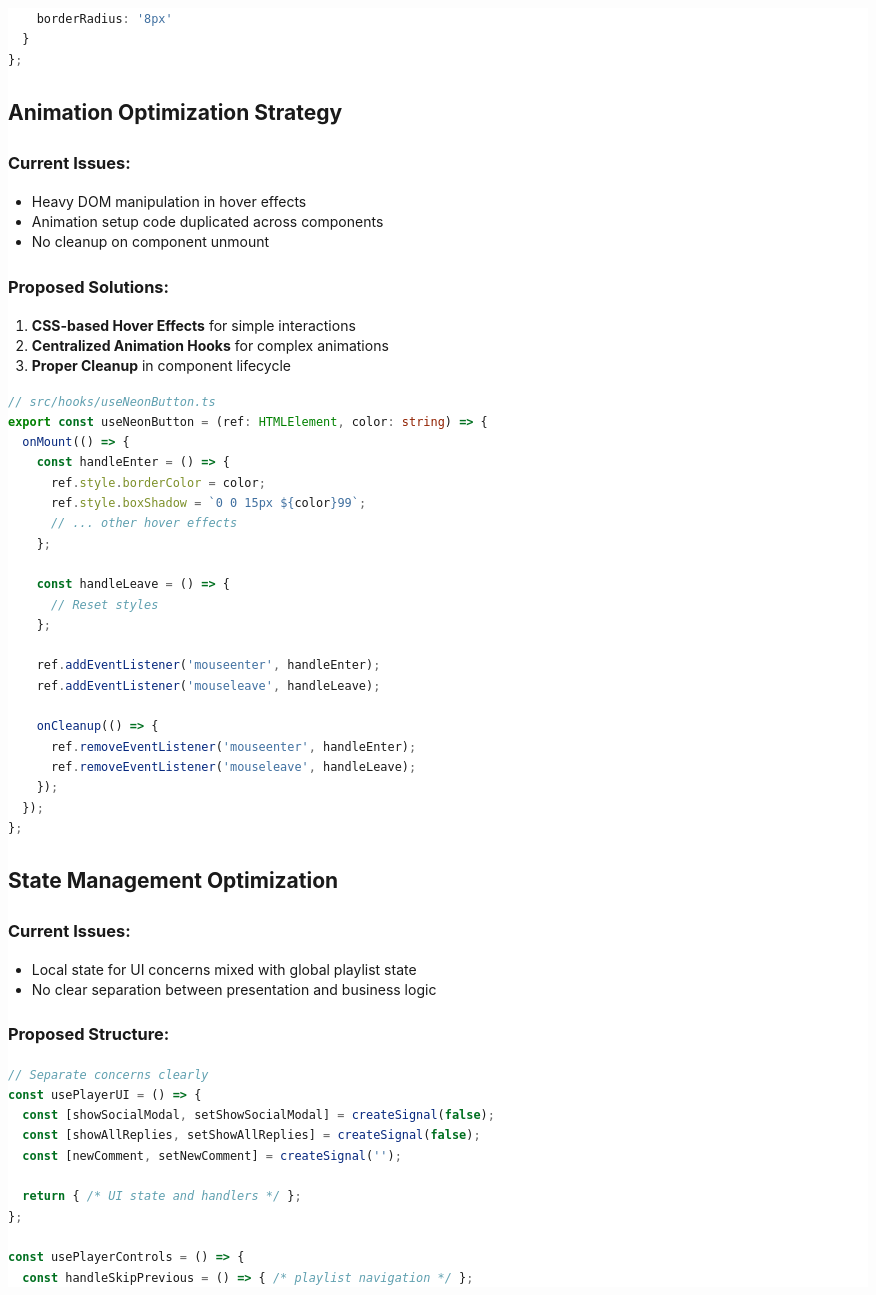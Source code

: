 ```typescript
    borderRadius: '8px'
  }
};
```

## Animation Optimization Strategy

### Current Issues:
- Heavy DOM manipulation in hover effects
- Animation setup code duplicated across components
- No cleanup on component unmount

### Proposed Solutions:

1. **CSS-based Hover Effects** for simple interactions
2. **Centralized Animation Hooks** for complex animations
3. **Proper Cleanup** in component lifecycle

```typescript
// src/hooks/useNeonButton.ts
export const useNeonButton = (ref: HTMLElement, color: string) => {
  onMount(() => {
    const handleEnter = () => {
      ref.style.borderColor = color;
      ref.style.boxShadow = `0 0 15px ${color}99`;
      // ... other hover effects
    };
    
    const handleLeave = () => {
      // Reset styles
    };
    
    ref.addEventListener('mouseenter', handleEnter);
    ref.addEventListener('mouseleave', handleLeave);
    
    onCleanup(() => {
      ref.removeEventListener('mouseenter', handleEnter);
      ref.removeEventListener('mouseleave', handleLeave);
    });
  });
};
```

## State Management Optimization

### Current Issues:
- Local state for UI concerns mixed with global playlist state
- No clear separation between presentation and business logic

### Proposed Structure:
```typescript
// Separate concerns clearly
const usePlayerUI = () => {
  const [showSocialModal, setShowSocialModal] = createSignal(false);
  const [showAllReplies, setShowAllReplies] = createSignal(false);
  const [newComment, setNewComment] = createSignal('');
  
  return { /* UI state and handlers */ };
};

const usePlayerControls = () => {
  const handleSkipPrevious = () => { /* playlist navigation */ };
```